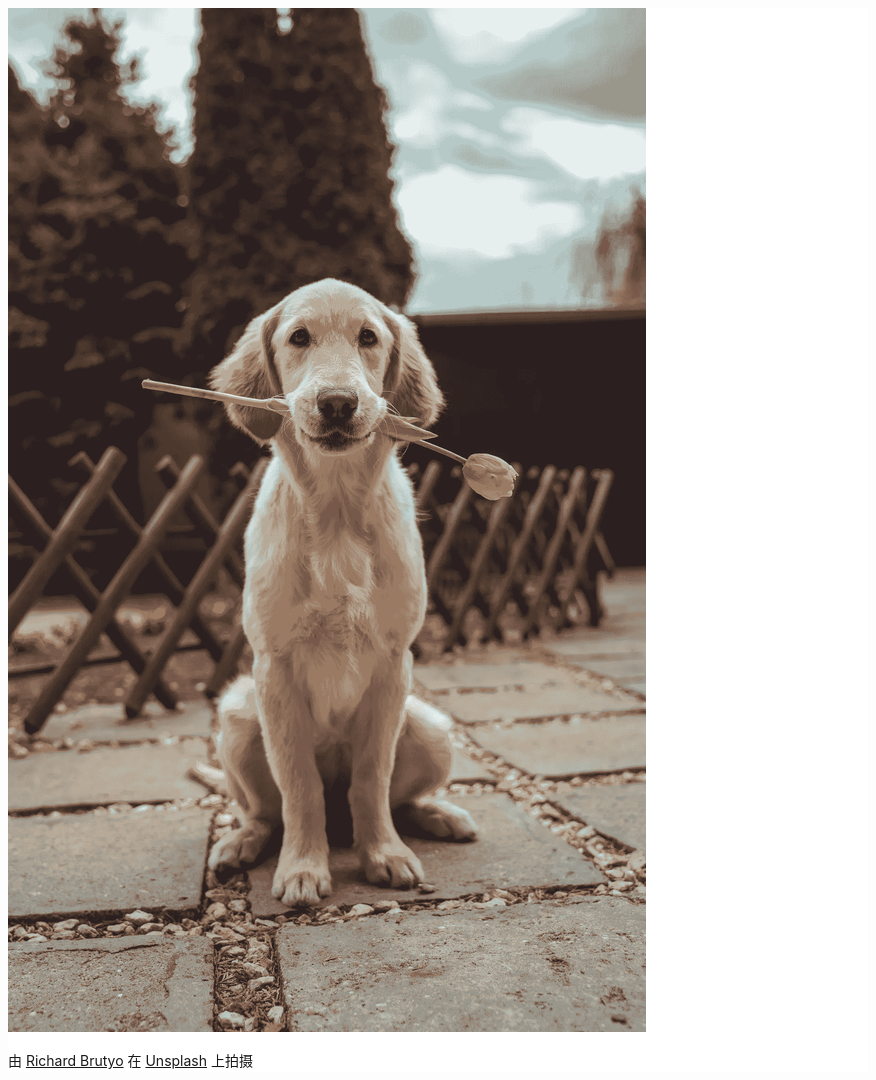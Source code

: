![](img/3d35cc664ed07df1eccf143b9943c295.png)

由 [Richard Brutyo](https://unsplash.com/@richardbrutyo?utm_source=unsplash&utm_medium=referral&utm_content=creditCopyText) 在 [Unsplash](https://unsplash.com/s/photos/happy-animal?utm_source=unsplash&utm_medium=referral&utm_content=creditCopyText) 上拍摄